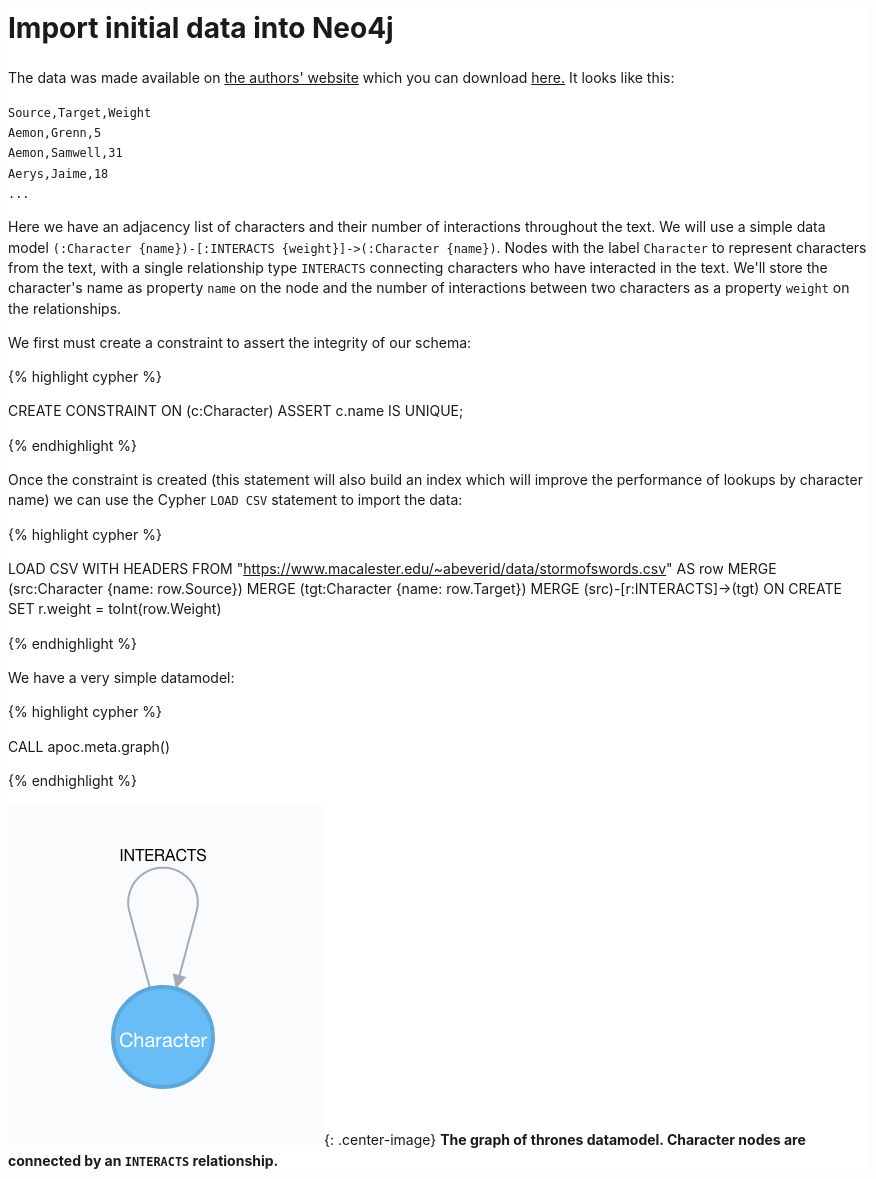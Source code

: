 # Import initial data into Neo4j

The data was made available on [the authors' website](https://www.macalester.edu/~abeverid/thrones.html) which you can download [here.](https://www.macalester.edu/~abeverid/data/stormofswords.csv) It looks like this:

```
Source,Target,Weight
Aemon,Grenn,5
Aemon,Samwell,31
Aerys,Jaime,18
...
```

Here we have an adjacency list of characters and their number of interactions throughout the text. We will use a simple data model `(:Character {name})-[:INTERACTS {weight}]->(:Character {name})`. Nodes with the label `Character` to represent characters from the text, with a single relationship type `INTERACTS` connecting characters who have interacted in the text. We'll store the character's name as property `name` on the node and the number of interactions between two characters as a property `weight` on the relationships.

We first must create a constraint to assert the integrity of our schema:

{% highlight cypher %}

CREATE CONSTRAINT ON (c:Character) ASSERT c.name IS UNIQUE;

{% endhighlight %}

Once the constraint is created (this statement will also build an index which will improve the performance of lookups by character name) we can use the Cypher `LOAD CSV` statement to import the data:

{% highlight cypher %}

LOAD CSV WITH HEADERS FROM "https://www.macalester.edu/~abeverid/data/stormofswords.csv" AS row
MERGE (src:Character {name: row.Source})
MERGE (tgt:Character {name: row.Target})
MERGE (src)-[r:INTERACTS]->(tgt)
ON CREATE SET r.weight = toInt(row.Weight)

{% endhighlight %}

We have a very simple datamodel:

{% highlight cypher %}

CALL apoc.meta.graph()

{% endhighlight %}

![](/public/img/got-datamodel.png){: .center-image}
**The graph of thrones datamodel. Character nodes are connected by an `INTERACTS` relationship.**